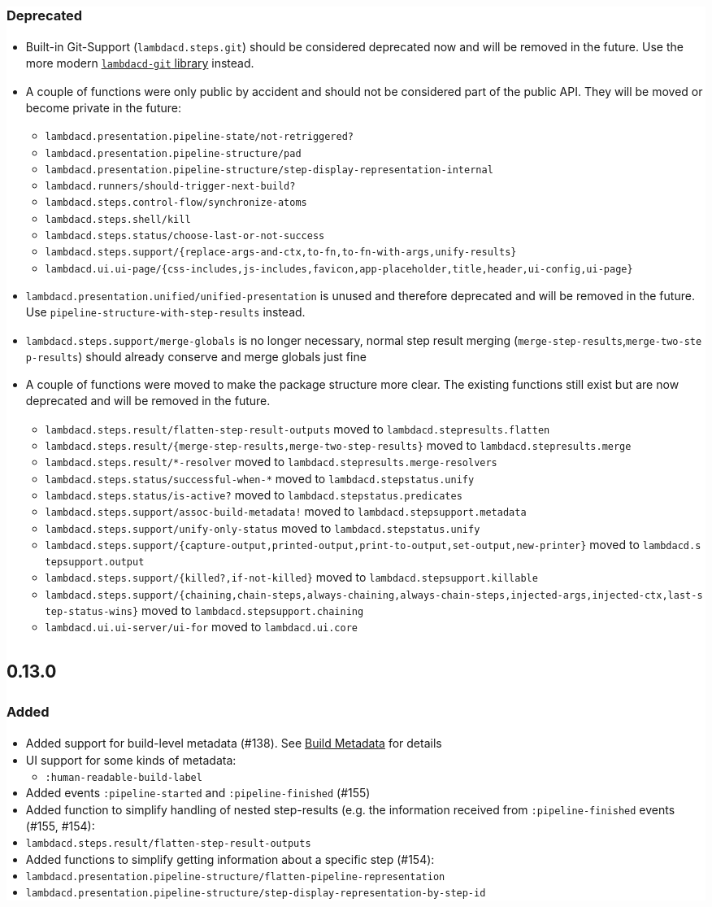 ### Deprecated

* Built-in Git-Support (`lambdacd.steps.git`) should be considered deprecated now and will be removed in the future. Use the more modern [`lambdacd-git` library](https://github.com/flosell/lambdacd-git) instead.
* A couple of functions were only public by accident and should not be considered part of the public API. They will be moved or become private in the future: 
  * `lambdacd.presentation.pipeline-state/not-retriggered?`
  * `lambdacd.presentation.pipeline-structure/pad`
  * `lambdacd.presentation.pipeline-structure/step-display-representation-internal`
  * `lambdacd.runners/should-trigger-next-build?`
  * `lambdacd.steps.control-flow/synchronize-atoms`
  * `lambdacd.steps.shell/kill`
  * `lambdacd.steps.status/choose-last-or-not-success`
  * `lambdacd.steps.support/{replace-args-and-ctx,to-fn,to-fn-with-args,unify-results}`
  * `lambdacd.ui.ui-page/{css-includes,js-includes,favicon,app-placeholder,title,header,ui-config,ui-page}`
  
* `lambdacd.presentation.unified/unified-presentation` is unused and therefore deprecated and will be removed in the future. Use `pipeline-structure-with-step-results` instead.
* `lambdacd.steps.support/merge-globals` is no longer necessary, normal step result merging (`merge-step-results`,`merge-two-step-results`) should already conserve and merge globals just fine
* A couple of functions were moved to make the package structure more clear. The existing functions still exist but are now deprecated and will be removed in the future.
  * `lambdacd.steps.result/flatten-step-result-outputs` moved to `lambdacd.stepresults.flatten`
  * `lambdacd.steps.result/{merge-step-results,merge-two-step-results}` moved to `lambdacd.stepresults.merge`
  * `lambdacd.steps.result/*-resolver` moved to `lambdacd.stepresults.merge-resolvers`
  * `lambdacd.steps.status/successful-when-*` moved to `lambdacd.stepstatus.unify`
  * `lambdacd.steps.status/is-active?` moved to `lambdacd.stepstatus.predicates`
  * `lambdacd.steps.support/assoc-build-metadata!` moved to `lambdacd.stepsupport.metadata`
  * `lambdacd.steps.support/unify-only-status` moved to `lambdacd.stepstatus.unify`
  * `lambdacd.steps.support/{capture-output,printed-output,print-to-output,set-output,new-printer}` moved to `lambdacd.stepsupport.output`
  * `lambdacd.steps.support/{killed?,if-not-killed}` moved to `lambdacd.stepsupport.killable`
  * `lambdacd.steps.support/{chaining,chain-steps,always-chaining,always-chain-steps,injected-args,injected-ctx,last-step-status-wins}` moved to `lambdacd.stepsupport.chaining`
  * `lambdacd.ui.ui-server/ui-for` moved to `lambdacd.ui.core`
  
  

## 0.13.0

### Added

* Added support for build-level metadata (#138). See [Build Metadata](https://github.com/flosell/lambdacd/wiki/Build%20Metadata) for details
* UI support for some kinds of metadata: 
  * `:human-readable-build-label`
* Added events `:pipeline-started` and `:pipeline-finished` (#155)
* Added function to simplify handling of nested step-results (e.g. the information received from `:pipeline-finished` events (#155, #154): 
* `lambdacd.steps.result/flatten-step-result-outputs`
* Added functions to simplify getting information about a specific step (#154):
* `lambdacd.presentation.pipeline-structure/flatten-pipeline-representation`
* `lambdacd.presentation.pipeline-structure/step-display-representation-by-step-id`
